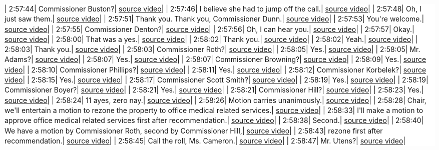 | 2:57:44| Commissioner Buston?| [source video](https://archive.org/details/planning-r-399-210408?start=10664)|
| 2:57:46| I believe she had to jump off the call.| [source video](https://archive.org/details/planning-r-399-210408?start=10666)|
| 2:57:48| Oh, I just saw them.| [source video](https://archive.org/details/planning-r-399-210408?start=10668)|
| 2:57:51| Thank you. Thank you, Commissioner Dunn.| [source video](https://archive.org/details/planning-r-399-210408?start=10671)|
| 2:57:53| You're welcome.| [source video](https://archive.org/details/planning-r-399-210408?start=10673)|
| 2:57:55| Commissioner Denton?| [source video](https://archive.org/details/planning-r-399-210408?start=10675)|
| 2:57:56| Oh, I can hear you.| [source video](https://archive.org/details/planning-r-399-210408?start=10676)|
| 2:57:57| Okay.| [source video](https://archive.org/details/planning-r-399-210408?start=10677)|
| 2:58:00| That was a yes.| [source video](https://archive.org/details/planning-r-399-210408?start=10680)|
| 2:58:02| Thank you.| [source video](https://archive.org/details/planning-r-399-210408?start=10682)|
| 2:58:02| Yeah.| [source video](https://archive.org/details/planning-r-399-210408?start=10682)|
| 2:58:03| Thank you.| [source video](https://archive.org/details/planning-r-399-210408?start=10683)|
| 2:58:03| Commissioner Roth?| [source video](https://archive.org/details/planning-r-399-210408?start=10683)|
| 2:58:05| Yes.| [source video](https://archive.org/details/planning-r-399-210408?start=10685)|
| 2:58:05| Mr. Adams?| [source video](https://archive.org/details/planning-r-399-210408?start=10685)|
| 2:58:07| Yes.| [source video](https://archive.org/details/planning-r-399-210408?start=10687)|
| 2:58:07| Commissioner Browning?| [source video](https://archive.org/details/planning-r-399-210408?start=10687)|
| 2:58:09| Yes.| [source video](https://archive.org/details/planning-r-399-210408?start=10689)|
| 2:58:10| Commissioner Phillips?| [source video](https://archive.org/details/planning-r-399-210408?start=10690)|
| 2:58:11| Yes.| [source video](https://archive.org/details/planning-r-399-210408?start=10691)|
| 2:58:12| Commissioner Korbelek?| [source video](https://archive.org/details/planning-r-399-210408?start=10692)|
| 2:58:15| Yes.| [source video](https://archive.org/details/planning-r-399-210408?start=10695)|
| 2:58:17| Commissioner Scott Smith?| [source video](https://archive.org/details/planning-r-399-210408?start=10697)|
| 2:58:19| Yes.| [source video](https://archive.org/details/planning-r-399-210408?start=10699)|
| 2:58:19| Commissioner Boyer?| [source video](https://archive.org/details/planning-r-399-210408?start=10699)|
| 2:58:21| Yes.| [source video](https://archive.org/details/planning-r-399-210408?start=10701)|
| 2:58:21| Commissioner Hill?| [source video](https://archive.org/details/planning-r-399-210408?start=10701)|
| 2:58:23| Yes.| [source video](https://archive.org/details/planning-r-399-210408?start=10703)|
| 2:58:24| 11 ayes, zero nay.| [source video](https://archive.org/details/planning-r-399-210408?start=10704)|
| 2:58:26| Motion carries unanimously.| [source video](https://archive.org/details/planning-r-399-210408?start=10706)|
| 2:58:28| Chair, we'll entertain a motion to rezone the property to office medical related services.| [source video](https://archive.org/details/planning-r-399-210408?start=10708)|
| 2:58:33| I'll make a motion to approve office medical related services first after recommendation.| [source video](https://archive.org/details/planning-r-399-210408?start=10713)|
| 2:58:38| Second.| [source video](https://archive.org/details/planning-r-399-210408?start=10718)|
| 2:58:40| We have a motion by Commissioner Roth, second by Commissioner Hill,| [source video](https://archive.org/details/planning-r-399-210408?start=10720)|
| 2:58:43| rezone first after recommendation.| [source video](https://archive.org/details/planning-r-399-210408?start=10723)|
| 2:58:45| Call the roll, Ms. Cameron.| [source video](https://archive.org/details/planning-r-399-210408?start=10725)|
| 2:58:47| Mr. Utens?| [source video](https://archive.org/details/planning-r-399-210408?start=10727)|